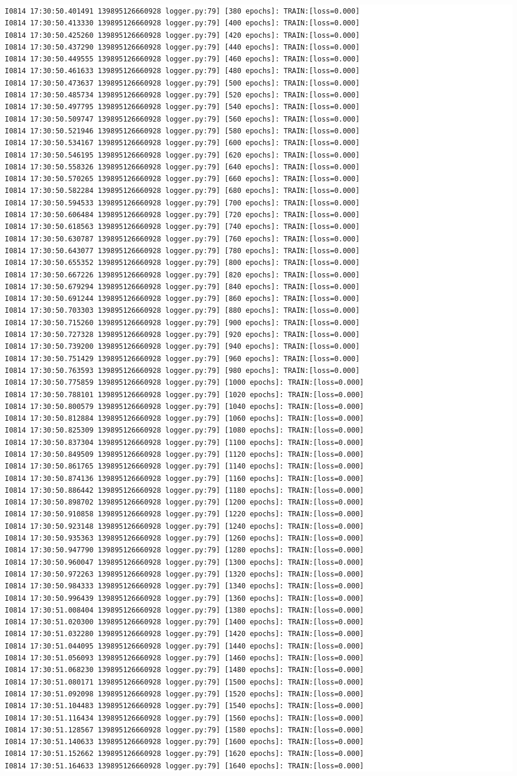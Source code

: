     I0814 17:30:50.401491 139895126660928 logger.py:79] [380 epochs]: TRAIN:[loss=0.000]
    I0814 17:30:50.413330 139895126660928 logger.py:79] [400 epochs]: TRAIN:[loss=0.000]
    I0814 17:30:50.425260 139895126660928 logger.py:79] [420 epochs]: TRAIN:[loss=0.000]
    I0814 17:30:50.437290 139895126660928 logger.py:79] [440 epochs]: TRAIN:[loss=0.000]
    I0814 17:30:50.449555 139895126660928 logger.py:79] [460 epochs]: TRAIN:[loss=0.000]
    I0814 17:30:50.461633 139895126660928 logger.py:79] [480 epochs]: TRAIN:[loss=0.000]
    I0814 17:30:50.473637 139895126660928 logger.py:79] [500 epochs]: TRAIN:[loss=0.000]
    I0814 17:30:50.485734 139895126660928 logger.py:79] [520 epochs]: TRAIN:[loss=0.000]
    I0814 17:30:50.497795 139895126660928 logger.py:79] [540 epochs]: TRAIN:[loss=0.000]
    I0814 17:30:50.509747 139895126660928 logger.py:79] [560 epochs]: TRAIN:[loss=0.000]
    I0814 17:30:50.521946 139895126660928 logger.py:79] [580 epochs]: TRAIN:[loss=0.000]
    I0814 17:30:50.534167 139895126660928 logger.py:79] [600 epochs]: TRAIN:[loss=0.000]
    I0814 17:30:50.546195 139895126660928 logger.py:79] [620 epochs]: TRAIN:[loss=0.000]
    I0814 17:30:50.558326 139895126660928 logger.py:79] [640 epochs]: TRAIN:[loss=0.000]
    I0814 17:30:50.570265 139895126660928 logger.py:79] [660 epochs]: TRAIN:[loss=0.000]
    I0814 17:30:50.582284 139895126660928 logger.py:79] [680 epochs]: TRAIN:[loss=0.000]
    I0814 17:30:50.594533 139895126660928 logger.py:79] [700 epochs]: TRAIN:[loss=0.000]
    I0814 17:30:50.606484 139895126660928 logger.py:79] [720 epochs]: TRAIN:[loss=0.000]
    I0814 17:30:50.618563 139895126660928 logger.py:79] [740 epochs]: TRAIN:[loss=0.000]
    I0814 17:30:50.630787 139895126660928 logger.py:79] [760 epochs]: TRAIN:[loss=0.000]
    I0814 17:30:50.643077 139895126660928 logger.py:79] [780 epochs]: TRAIN:[loss=0.000]
    I0814 17:30:50.655352 139895126660928 logger.py:79] [800 epochs]: TRAIN:[loss=0.000]
    I0814 17:30:50.667226 139895126660928 logger.py:79] [820 epochs]: TRAIN:[loss=0.000]
    I0814 17:30:50.679294 139895126660928 logger.py:79] [840 epochs]: TRAIN:[loss=0.000]
    I0814 17:30:50.691244 139895126660928 logger.py:79] [860 epochs]: TRAIN:[loss=0.000]
    I0814 17:30:50.703303 139895126660928 logger.py:79] [880 epochs]: TRAIN:[loss=0.000]
    I0814 17:30:50.715260 139895126660928 logger.py:79] [900 epochs]: TRAIN:[loss=0.000]
    I0814 17:30:50.727328 139895126660928 logger.py:79] [920 epochs]: TRAIN:[loss=0.000]
    I0814 17:30:50.739200 139895126660928 logger.py:79] [940 epochs]: TRAIN:[loss=0.000]
    I0814 17:30:50.751429 139895126660928 logger.py:79] [960 epochs]: TRAIN:[loss=0.000]
    I0814 17:30:50.763593 139895126660928 logger.py:79] [980 epochs]: TRAIN:[loss=0.000]
    I0814 17:30:50.775859 139895126660928 logger.py:79] [1000 epochs]: TRAIN:[loss=0.000]
    I0814 17:30:50.788101 139895126660928 logger.py:79] [1020 epochs]: TRAIN:[loss=0.000]
    I0814 17:30:50.800579 139895126660928 logger.py:79] [1040 epochs]: TRAIN:[loss=0.000]
    I0814 17:30:50.812884 139895126660928 logger.py:79] [1060 epochs]: TRAIN:[loss=0.000]
    I0814 17:30:50.825309 139895126660928 logger.py:79] [1080 epochs]: TRAIN:[loss=0.000]
    I0814 17:30:50.837304 139895126660928 logger.py:79] [1100 epochs]: TRAIN:[loss=0.000]
    I0814 17:30:50.849509 139895126660928 logger.py:79] [1120 epochs]: TRAIN:[loss=0.000]
    I0814 17:30:50.861765 139895126660928 logger.py:79] [1140 epochs]: TRAIN:[loss=0.000]
    I0814 17:30:50.874136 139895126660928 logger.py:79] [1160 epochs]: TRAIN:[loss=0.000]
    I0814 17:30:50.886442 139895126660928 logger.py:79] [1180 epochs]: TRAIN:[loss=0.000]
    I0814 17:30:50.898702 139895126660928 logger.py:79] [1200 epochs]: TRAIN:[loss=0.000]
    I0814 17:30:50.910858 139895126660928 logger.py:79] [1220 epochs]: TRAIN:[loss=0.000]
    I0814 17:30:50.923148 139895126660928 logger.py:79] [1240 epochs]: TRAIN:[loss=0.000]
    I0814 17:30:50.935363 139895126660928 logger.py:79] [1260 epochs]: TRAIN:[loss=0.000]
    I0814 17:30:50.947790 139895126660928 logger.py:79] [1280 epochs]: TRAIN:[loss=0.000]
    I0814 17:30:50.960047 139895126660928 logger.py:79] [1300 epochs]: TRAIN:[loss=0.000]
    I0814 17:30:50.972263 139895126660928 logger.py:79] [1320 epochs]: TRAIN:[loss=0.000]
    I0814 17:30:50.984333 139895126660928 logger.py:79] [1340 epochs]: TRAIN:[loss=0.000]
    I0814 17:30:50.996439 139895126660928 logger.py:79] [1360 epochs]: TRAIN:[loss=0.000]
    I0814 17:30:51.008404 139895126660928 logger.py:79] [1380 epochs]: TRAIN:[loss=0.000]
    I0814 17:30:51.020300 139895126660928 logger.py:79] [1400 epochs]: TRAIN:[loss=0.000]
    I0814 17:30:51.032280 139895126660928 logger.py:79] [1420 epochs]: TRAIN:[loss=0.000]
    I0814 17:30:51.044095 139895126660928 logger.py:79] [1440 epochs]: TRAIN:[loss=0.000]
    I0814 17:30:51.056093 139895126660928 logger.py:79] [1460 epochs]: TRAIN:[loss=0.000]
    I0814 17:30:51.068230 139895126660928 logger.py:79] [1480 epochs]: TRAIN:[loss=0.000]
    I0814 17:30:51.080171 139895126660928 logger.py:79] [1500 epochs]: TRAIN:[loss=0.000]
    I0814 17:30:51.092098 139895126660928 logger.py:79] [1520 epochs]: TRAIN:[loss=0.000]
    I0814 17:30:51.104483 139895126660928 logger.py:79] [1540 epochs]: TRAIN:[loss=0.000]
    I0814 17:30:51.116434 139895126660928 logger.py:79] [1560 epochs]: TRAIN:[loss=0.000]
    I0814 17:30:51.128567 139895126660928 logger.py:79] [1580 epochs]: TRAIN:[loss=0.000]
    I0814 17:30:51.140633 139895126660928 logger.py:79] [1600 epochs]: TRAIN:[loss=0.000]
    I0814 17:30:51.152662 139895126660928 logger.py:79] [1620 epochs]: TRAIN:[loss=0.000]
    I0814 17:30:51.164633 139895126660928 logger.py:79] [1640 epochs]: TRAIN:[loss=0.000]